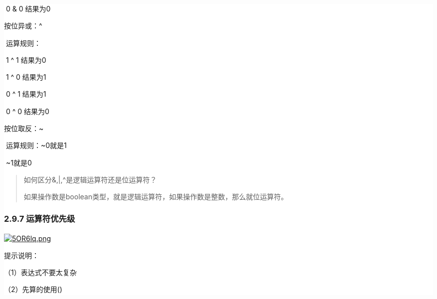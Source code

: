 ​		0 & 0 结果为0

按位异或：^

​	运算规则：

​		1 ^ 1 结果为0

​		1 ^ 0 结果为1

​		0 ^ 1 结果为1

​		0 ^ 0 结果为0

按位取反：~

​	 运算规则：~0就是1  

​			   ~1就是0

> 如何区分&,|,^是逻辑运算符还是位运算符？
>
> 如果操作数是boolean类型，就是逻辑运算符，如果操作数是整数，那么就位运算符。

### 2.9.7 运算符优先级

[![5OR6lq.png](https://z3.ax1x.com/2021/10/29/5OR6lq.png)](https://imgtu.com/i/5OR6lq)

提示说明：

（1）表达式不要太复杂

（2）先算的使用()